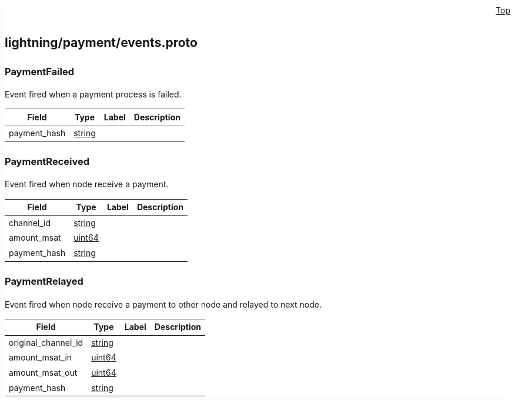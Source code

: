
<a name="lightning/payment/events.proto"></a>
<p align="right"><a href="#top">Top</a></p>

## lightning/payment/events.proto



<a name="lightning.payment.events.PaymentFailed"></a>

### PaymentFailed
Event fired when a payment process is failed.


| Field | Type | Label | Description |
| ----- | ---- | ----- | ----------- |
| payment_hash | [string](#string) |  |  |






<a name="lightning.payment.events.PaymentReceived"></a>

### PaymentReceived
Event fired when node receive a payment.


| Field | Type | Label | Description |
| ----- | ---- | ----- | ----------- |
| channel_id | [string](#string) |  |  |
| amount_msat | [uint64](#uint64) |  |  |
| payment_hash | [string](#string) |  |  |






<a name="lightning.payment.events.PaymentRelayed"></a>

### PaymentRelayed
Event fired when node receive a payment to other node and relayed to next node.


| Field | Type | Label | Description |
| ----- | ---- | ----- | ----------- |
| original_channel_id | [string](#string) |  |  |
| amount_msat_in | [uint64](#uint64) |  |  |
| amount_msat_out | [uint64](#uint64) |  |  |
| payment_hash | [string](#string) |  |  |




